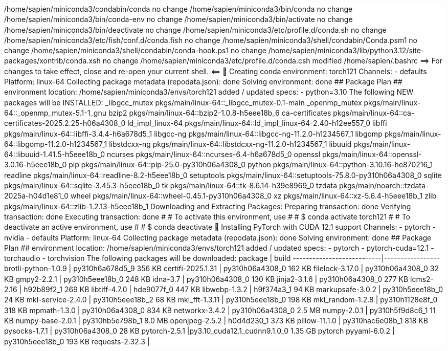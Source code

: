 /home/sapien/miniconda3/condabin/conda no change
/home/sapien/miniconda3/bin/conda no change
/home/sapien/miniconda3/bin/conda-env no change
/home/sapien/miniconda3/bin/activate no change
/home/sapien/miniconda3/bin/deactivate no change
/home/sapien/miniconda3/etc/profile.d/conda.sh no change
/home/sapien/miniconda3/etc/fish/conf.d/conda.fish no change
/home/sapien/miniconda3/shell/condabin/Conda.psm1 no change
/home/sapien/miniconda3/shell/condabin/conda-hook.ps1 no change
/home/sapien/miniconda3/lib/python3.12/site-packages/xontrib/conda.xsh
no change /home/sapien/miniconda3/etc/profile.d/conda.csh modified
/home/sapien/.bashrc ==\> For changes to take effect, close and re-open
your current shell. \<== 🧪 Creating conda environment: torch121
Channels: - defaults Platform: linux-64 Collecting package metadata
(repodata.json): done Solving environment: done \## Package Plan \##
environment location: /home/sapien/miniconda3/envs/torch121 added /
updated specs: - python=3.10 The following NEW packages will be
INSTALLED: \_libgcc_mutex pkgs/main/linux-64::\_libgcc_mutex-0.1-main
\_openmp_mutex pkgs/main/linux-64::\_openmp_mutex-5.1-1_gnu bzip2
pkgs/main/linux-64::bzip2-1.0.8-h5eee18b_6 ca-certificates
pkgs/main/linux-64::ca-certificates-2025.2.25-h06a4308_0
ld_impl_linux-64 pkgs/main/linux-64::ld_impl_linux-64-2.40-h12ee557_0
libffi pkgs/main/linux-64::libffi-3.4.4-h6a678d5_1 libgcc-ng
pkgs/main/linux-64::libgcc-ng-11.2.0-h1234567_1 libgomp
pkgs/main/linux-64::libgomp-11.2.0-h1234567_1 libstdcxx-ng
pkgs/main/linux-64::libstdcxx-ng-11.2.0-h1234567_1 libuuid
pkgs/main/linux-64::libuuid-1.41.5-h5eee18b_0 ncurses
pkgs/main/linux-64::ncurses-6.4-h6a678d5_0 openssl
pkgs/main/linux-64::openssl-3.0.16-h5eee18b_0 pip
pkgs/main/linux-64::pip-25.0-py310h06a4308_0 python
pkgs/main/linux-64::python-3.10.16-he870216_1 readline
pkgs/main/linux-64::readline-8.2-h5eee18b_0 setuptools
pkgs/main/linux-64::setuptools-75.8.0-py310h06a4308_0 sqlite
pkgs/main/linux-64::sqlite-3.45.3-h5eee18b_0 tk
pkgs/main/linux-64::tk-8.6.14-h39e8969_0 tzdata
pkgs/main/noarch::tzdata-2025a-h04d1e81_0 wheel
pkgs/main/linux-64::wheel-0.45.1-py310h06a4308_0 xz
pkgs/main/linux-64::xz-5.6.4-h5eee18b_1 zlib
pkgs/main/linux-64::zlib-1.2.13-h5eee18b_1 Downloading and Extracting
Packages: Preparing transaction: done Verifying transaction: done
Executing transaction: done \# \# To activate this environment, use \#
\# \$ conda activate torch121 \# \# To deactivate an active environment,
use \# \# \$ conda deactivate 🚀 Installing PyTorch with CUDA 12.1
support Channels: - pytorch - nvidia - defaults Platform: linux-64
Collecting package metadata (repodata.json): done Solving environment:
done \## Package Plan \## environment location:
/home/sapien/miniconda3/envs/torch121 added / updated specs: - pytorch -
pytorch-cuda=12.1 - torchaudio - torchvision The following packages will
be downloaded: package \| build
\-\-\-\-\-\-\-\-\-\-\-\-\-\-\-\-\-\-\-\-\-\-\-\-\-\--\|\-\-\-\-\-\-\-\-\-\-\-\-\-\-\-\--
brotli-python-1.0.9 \| py310h6a678d5_9 356 KB certifi-2025.1.31 \|
py310h06a4308_0 162 KB filelock-3.17.0 \| py310h06a4308_0 32 KB
gmpy2-2.2.1 \| py310h5eee18b_0 248 KB idna-3.7 \| py310h06a4308_0 130 KB
jinja2-3.1.6 \| py310h06a4308_0 277 KB lcms2-2.16 \| h92b89f2_1 269 KB
libtiff-4.7.0 \| hde9077f_0 447 KB libwebp-1.3.2 \| h9f374a3_1 94 KB
markupsafe-3.0.2 \| py310h5eee18b_0 24 KB mkl-service-2.4.0 \|
py310h5eee18b_2 68 KB mkl_fft-1.3.11 \| py310h5eee18b_0 198 KB
mkl_random-1.2.8 \| py310h1128e8f_0 318 KB mpmath-1.3.0 \|
py310h06a4308_0 834 KB networkx-3.4.2 \| py310h06a4308_0 2.5 MB
numpy-2.0.1 \| py310h5f9d8c6_1 11 KB numpy-base-2.0.1 \| py310hb5e798b_1
8.0 MB openjpeg-2.5.2 \| h0d4d230_1 373 KB pillow-11.1.0 \|
py310hac6e08b_1 818 KB pysocks-1.7.1 \| py310h06a4308_0 28 KB
pytorch-2.5.1 \|py3.10_cuda12.1_cudnn9.1.0_0 1.35 GB pytorch
pyyaml-6.0.2 \| py310h5eee18b_0 193 KB requests-2.32.3 \|